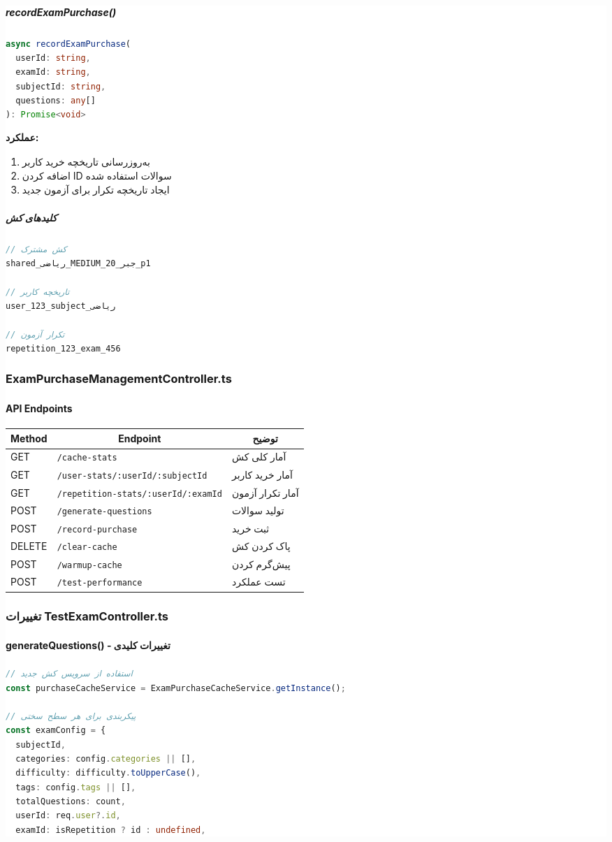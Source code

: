 ##### recordExamPurchase()
```typescript
async recordExamPurchase(
  userId: string,
  examId: string,
  subjectId: string,
  questions: any[]
): Promise<void>
```

**عملکرد:**
1. به‌روزرسانی تاریخچه خرید کاربر
2. اضافه کردن ID سوالات استفاده شده
3. ایجاد تاریخچه تکرار برای آزمون جدید

##### کلیدهای کش

```typescript
// کش مشترک
shared_ریاضی_MEDIUM_جبر_20_p1

// تاریخچه کاربر
user_123_subject_ریاضی

// تکرار آزمون
repetition_123_exam_456
```

### ExamPurchaseManagementController.ts

#### API Endpoints

| Method | Endpoint | توضیح |
|--------|----------|-------|
| GET | `/cache-stats` | آمار کلی کش |
| GET | `/user-stats/:userId/:subjectId` | آمار خرید کاربر |
| GET | `/repetition-stats/:userId/:examId` | آمار تکرار آزمون |
| POST | `/generate-questions` | تولید سوالات |
| POST | `/record-purchase` | ثبت خرید |
| DELETE | `/clear-cache` | پاک کردن کش |
| POST | `/warmup-cache` | پیش‌گرم کردن |
| POST | `/test-performance` | تست عملکرد |

### تغییرات TestExamController.ts

#### generateQuestions() - تغییرات کلیدی

```typescript
// استفاده از سرویس کش جدید
const purchaseCacheService = ExamPurchaseCacheService.getInstance();

// پیکربندی برای هر سطح سختی
const examConfig = {
  subjectId,
  categories: config.categories || [],
  difficulty: difficulty.toUpperCase(),
  tags: config.tags || [],
  totalQuestions: count,
  userId: req.user?.id,
  examId: isRepetition ? id : undefined,
```